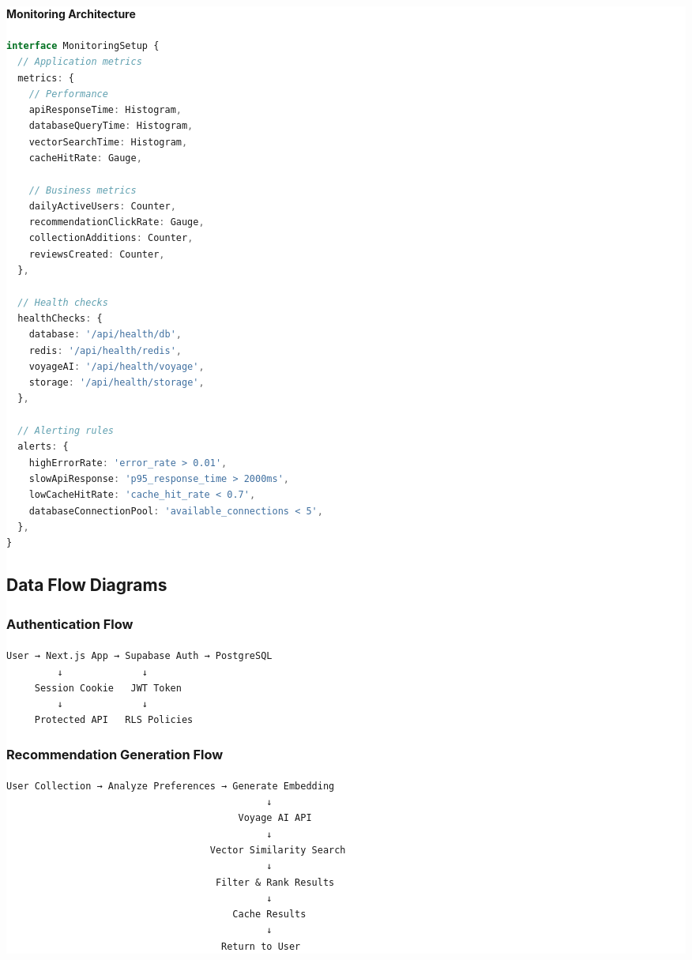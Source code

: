 #### Monitoring Architecture

```typescript
interface MonitoringSetup {
  // Application metrics
  metrics: {
    // Performance
    apiResponseTime: Histogram,
    databaseQueryTime: Histogram,
    vectorSearchTime: Histogram,
    cacheHitRate: Gauge,
    
    // Business metrics
    dailyActiveUsers: Counter,
    recommendationClickRate: Gauge,
    collectionAdditions: Counter,
    reviewsCreated: Counter,
  },
  
  // Health checks
  healthChecks: {
    database: '/api/health/db',
    redis: '/api/health/redis',
    voyageAI: '/api/health/voyage',
    storage: '/api/health/storage',
  },
  
  // Alerting rules
  alerts: {
    highErrorRate: 'error_rate > 0.01',
    slowApiResponse: 'p95_response_time > 2000ms',
    lowCacheHitRate: 'cache_hit_rate < 0.7',
    databaseConnectionPool: 'available_connections < 5',
  },
}
```

## Data Flow Diagrams

### Authentication Flow
```
User → Next.js App → Supabase Auth → PostgreSQL
         ↓              ↓
     Session Cookie   JWT Token
         ↓              ↓
     Protected API   RLS Policies
```

### Recommendation Generation Flow
```
User Collection → Analyze Preferences → Generate Embedding
                                              ↓
                                         Voyage AI API
                                              ↓
                                    Vector Similarity Search
                                              ↓
                                     Filter & Rank Results
                                              ↓
                                        Cache Results
                                              ↓
                                      Return to User
```
